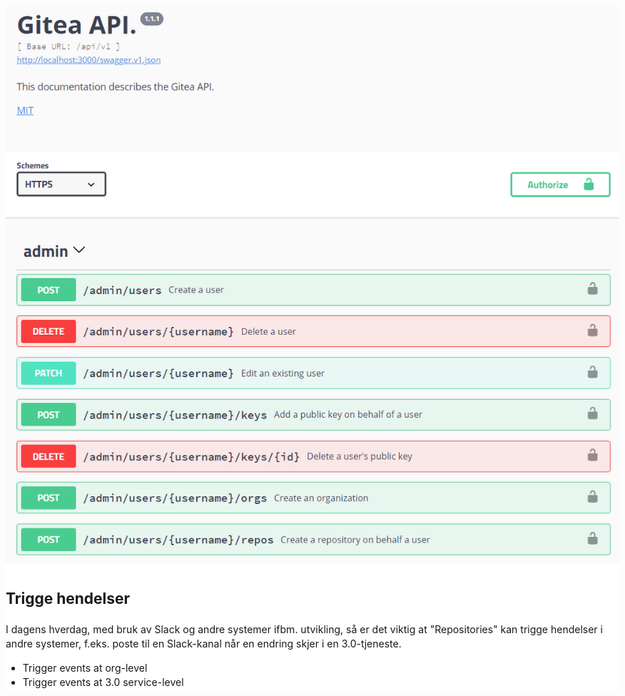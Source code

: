 ![Gitea tilbyr API med swagger](swagger-api.png "Gitea tilbyr API med swagger")

## Trigge hendelser

I dagens hverdag, med bruk av Slack og andre systemer ifbm. utvikling, så er det viktig at "Repositories" kan trigge hendelser i andre
systemer, f.eks. poste til en Slack-kanal når en endring skjer i en 3.0-tjeneste.

- Trigger events at org-level
- Trigger events at 3.0 service-level
